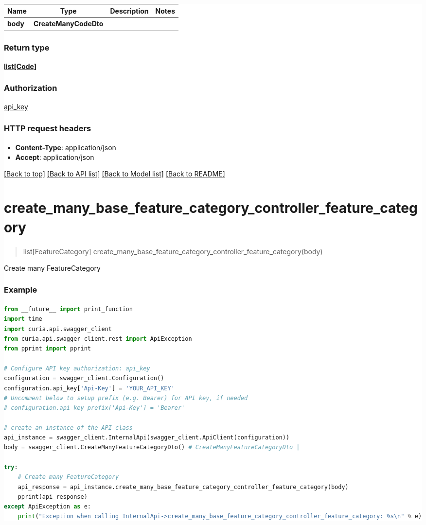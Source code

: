 Name | Type | Description  | Notes
------------- | ------------- | ------------- | -------------
 **body** | [**CreateManyCodeDto**](CreateManyCodeDto.md)|  | 

### Return type

[**list[Code]**](Code.md)

### Authorization

[api_key](../README.md#api_key)

### HTTP request headers

 - **Content-Type**: application/json
 - **Accept**: application/json

[[Back to top]](#) [[Back to API list]](../README.md#documentation-for-api-endpoints) [[Back to Model list]](../README.md#documentation-for-models) [[Back to README]](../README.md)

# **create_many_base_feature_category_controller_feature_category**
> list[FeatureCategory] create_many_base_feature_category_controller_feature_category(body)

Create many FeatureCategory

### Example
```python
from __future__ import print_function
import time
import curia.api.swagger_client
from curia.api.swagger_client.rest import ApiException
from pprint import pprint

# Configure API key authorization: api_key
configuration = swagger_client.Configuration()
configuration.api_key['Api-Key'] = 'YOUR_API_KEY'
# Uncomment below to setup prefix (e.g. Bearer) for API key, if needed
# configuration.api_key_prefix['Api-Key'] = 'Bearer'

# create an instance of the API class
api_instance = swagger_client.InternalApi(swagger_client.ApiClient(configuration))
body = swagger_client.CreateManyFeatureCategoryDto() # CreateManyFeatureCategoryDto | 

try:
    # Create many FeatureCategory
    api_response = api_instance.create_many_base_feature_category_controller_feature_category(body)
    pprint(api_response)
except ApiException as e:
    print("Exception when calling InternalApi->create_many_base_feature_category_controller_feature_category: %s\n" % e)
```
